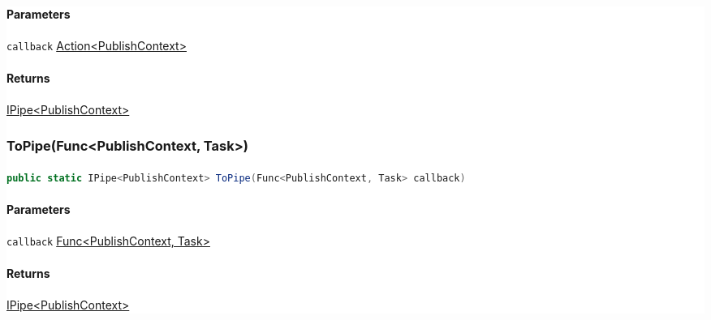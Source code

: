 #### Parameters

`callback` [Action\<PublishContext\>](https://learn.microsoft.com/en-us/dotnet/api/system.action-1)<br/>

#### Returns

[IPipe\<PublishContext\>](../masstransit/ipipe-1)<br/>

### **ToPipe(Func\<PublishContext, Task\>)**

```csharp
public static IPipe<PublishContext> ToPipe(Func<PublishContext, Task> callback)
```

#### Parameters

`callback` [Func\<PublishContext, Task\>](https://learn.microsoft.com/en-us/dotnet/api/system.func-2)<br/>

#### Returns

[IPipe\<PublishContext\>](../masstransit/ipipe-1)<br/>
